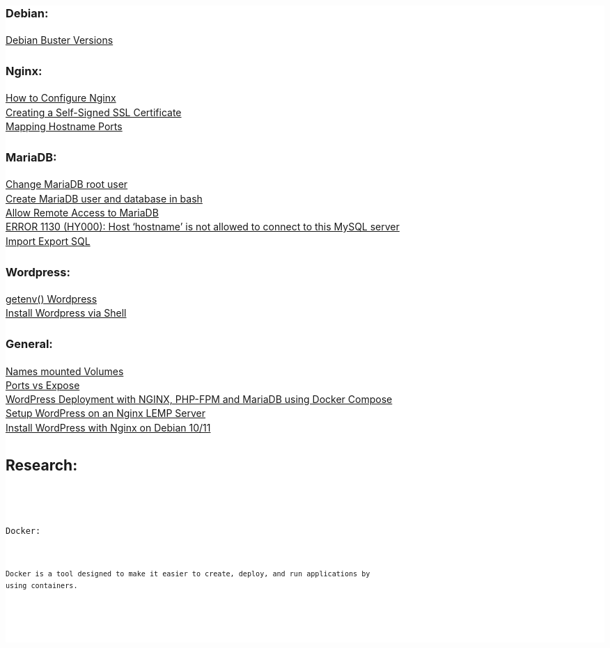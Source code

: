 ### Debian:

[Debian Buster Versions](https://wiki.debian.org/DebianBuster)

### Nginx:

[How to Configure Nginx](https://www.linode.com/docs/guides/how-to-configure-nginx)\
[Creating a Self-Signed SSL Certificate](https://linuxize.com/post/creating-a-self-signed-ssl-certificate/)\
[Mapping Hostname Ports](https://www.baeldung.com/linux/mapping-hostnames-ports)

### MariaDB:

[Change MariaDB root user](https://www.digitalocean.com/community/tutorials/how-to-reset-your-mysql-or-mariadb-root-password)\
[Create MariaDB user and database in bash](https://stackoverflow.com/questions/33470753/create-mysql-database-and-user-in-bash-script)\
[Allow Remote Access to MariaDB](https://websiteforstudents.com/allow-remote-access-to-mariadb-database-server-on-ubuntu-18-04/)\
[ERROR 1130 (HY000): Host ‘hostname’ is not allowed to connect to this MySQL server](http://bucktownbell.com/?p=653)\
[Import Export SQL](https://www.digitalocean.com/community/tutorials/how-to-import-and-export-databases-in-mysql-or-mariadb)

### Wordpress:

[getenv() Wordpress](https://serverfault.com/questions/915920/getting-environment-variables-in-php-fpm-with-nginx)\
[Install Wordpress via Shell](https://code.tutsplus.com/articles/download-and-install-wordpress-via-the-shell-over-ssh--wp-24403)

### General:

[Names mounted Volumes](https://stackoverflow.com/questions/35841241/docker-compose-named-mounted-volume)\
[Ports vs Expose](https://stackoverflow.com/questions/40801772/what-is-the-difference-between-docker-compose-ports-vs-expose)\
[WordPress Deployment with NGINX, PHP-FPM and MariaDB using Docker Compose](https://medium.com/swlh/wordpress-deployment-with-nginx-php-fpm-and-mariadb-using-docker-compose-55f59e5c1a)\
[Setup WordPress on an Nginx LEMP Server](https://www.youtube.com/watch?v=q1c_66QjRYo)\
[Install WordPress with Nginx on Debian 10/11](https://markontech.com/linux/install-wordpress-with-nginx-on-debian-10-11/)


## Research:

<code>

Docker:

	Docker is a tool designed to make it easier to create, deploy, and run applications by
	using containers.
